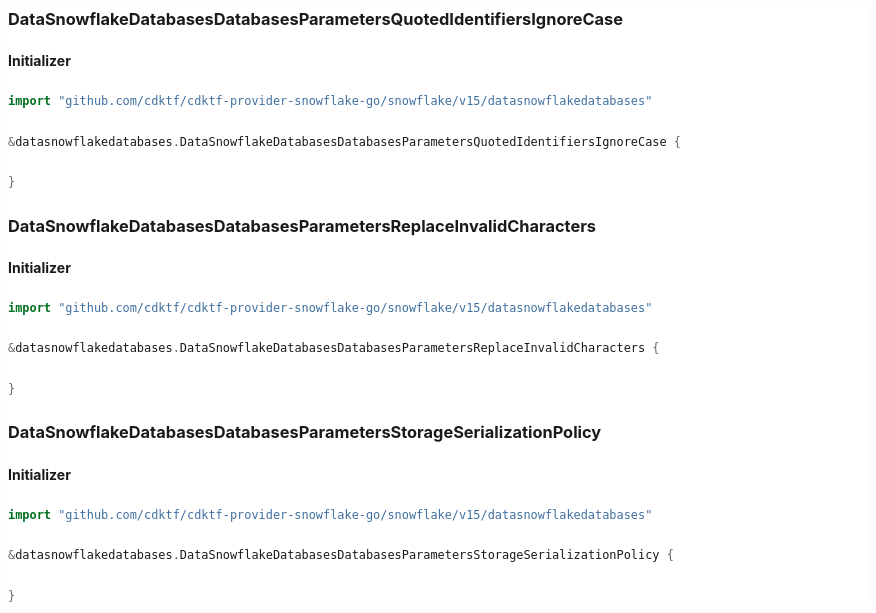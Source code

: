 
### DataSnowflakeDatabasesDatabasesParametersQuotedIdentifiersIgnoreCase <a name="DataSnowflakeDatabasesDatabasesParametersQuotedIdentifiersIgnoreCase" id="@cdktf/provider-snowflake.dataSnowflakeDatabases.DataSnowflakeDatabasesDatabasesParametersQuotedIdentifiersIgnoreCase"></a>

#### Initializer <a name="Initializer" id="@cdktf/provider-snowflake.dataSnowflakeDatabases.DataSnowflakeDatabasesDatabasesParametersQuotedIdentifiersIgnoreCase.Initializer"></a>

```go
import "github.com/cdktf/cdktf-provider-snowflake-go/snowflake/v15/datasnowflakedatabases"

&datasnowflakedatabases.DataSnowflakeDatabasesDatabasesParametersQuotedIdentifiersIgnoreCase {

}
```


### DataSnowflakeDatabasesDatabasesParametersReplaceInvalidCharacters <a name="DataSnowflakeDatabasesDatabasesParametersReplaceInvalidCharacters" id="@cdktf/provider-snowflake.dataSnowflakeDatabases.DataSnowflakeDatabasesDatabasesParametersReplaceInvalidCharacters"></a>

#### Initializer <a name="Initializer" id="@cdktf/provider-snowflake.dataSnowflakeDatabases.DataSnowflakeDatabasesDatabasesParametersReplaceInvalidCharacters.Initializer"></a>

```go
import "github.com/cdktf/cdktf-provider-snowflake-go/snowflake/v15/datasnowflakedatabases"

&datasnowflakedatabases.DataSnowflakeDatabasesDatabasesParametersReplaceInvalidCharacters {

}
```


### DataSnowflakeDatabasesDatabasesParametersStorageSerializationPolicy <a name="DataSnowflakeDatabasesDatabasesParametersStorageSerializationPolicy" id="@cdktf/provider-snowflake.dataSnowflakeDatabases.DataSnowflakeDatabasesDatabasesParametersStorageSerializationPolicy"></a>

#### Initializer <a name="Initializer" id="@cdktf/provider-snowflake.dataSnowflakeDatabases.DataSnowflakeDatabasesDatabasesParametersStorageSerializationPolicy.Initializer"></a>

```go
import "github.com/cdktf/cdktf-provider-snowflake-go/snowflake/v15/datasnowflakedatabases"

&datasnowflakedatabases.DataSnowflakeDatabasesDatabasesParametersStorageSerializationPolicy {

}
```
